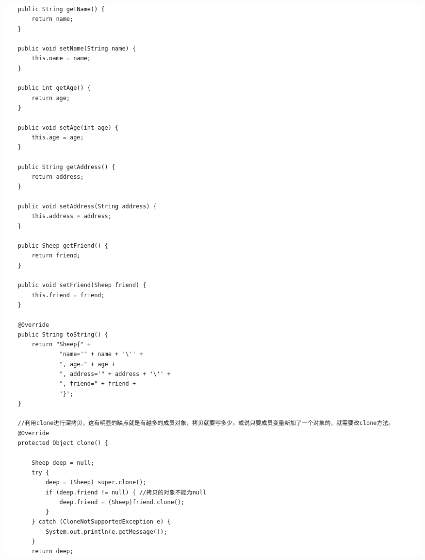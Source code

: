        public String getName() {
            return name;
        }

        public void setName(String name) {
            this.name = name;
        }

        public int getAge() {
            return age;
        }

        public void setAge(int age) {
            this.age = age;
        }

        public String getAddress() {
            return address;
        }

        public void setAddress(String address) {
            this.address = address;
        }

        public Sheep getFriend() {
            return friend;
        }

        public void setFriend(Sheep friend) {
            this.friend = friend;
        }

        @Override
        public String toString() {
            return "Sheep{" +
                    "name='" + name + '\'' +
                    ", age=" + age +
                    ", address='" + address + '\'' +
                    ", friend=" + friend +
                    '}';
        }

        //利用clone进行深拷贝，这有明显的缺点就是有越多的成员对象，拷贝就要写多少。或说只要成员变量新加了一个对象的，就需要改clone方法。
        @Override
        protected Object clone() {

            Sheep deep = null;
            try {
                deep = (Sheep) super.clone();
                if (deep.friend != null) { //拷贝的对象不能为null
                    deep.friend = (Sheep)friend.clone();
                }
            } catch (CloneNotSupportedException e) {
                System.out.println(e.getMessage());
            }
            return deep;
